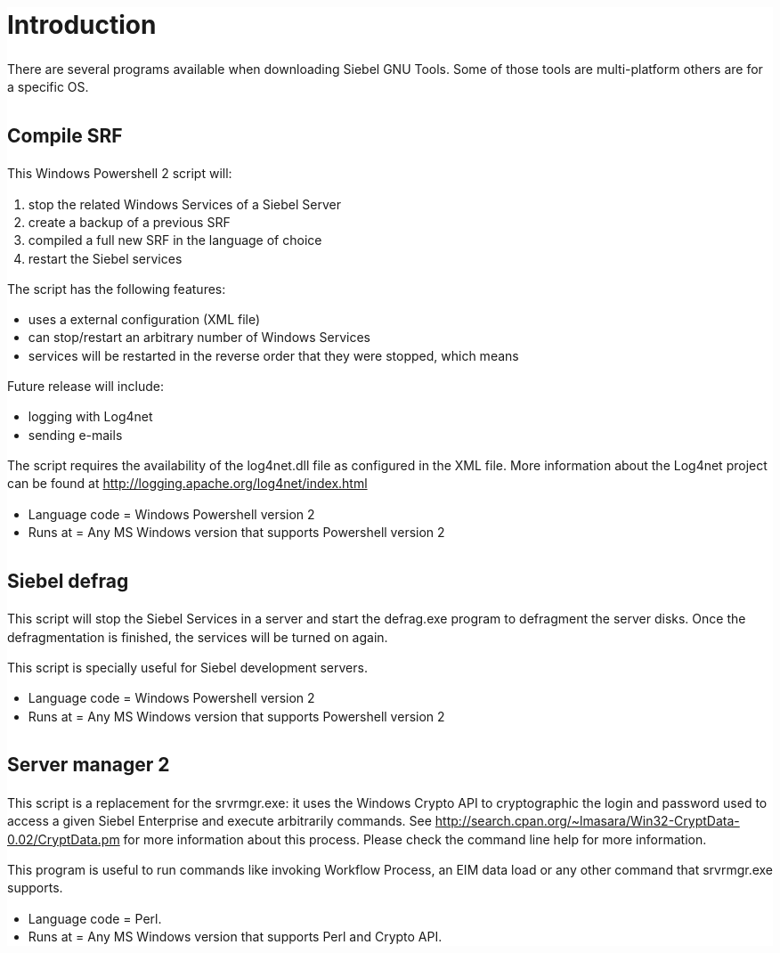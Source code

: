 

# Introduction #

There are several programs available when downloading Siebel GNU Tools. Some of those tools are multi-platform others are for a specific OS.

## Compile SRF ##

This Windows Powershell 2 script will:

  1. stop the related Windows Services of a Siebel Server
  1. create a backup of a previous SRF
  1. compiled a full new SRF in the language of choice
  1. restart the Siebel services

The script has the following features:

  * uses a external configuration (XML file)
  * can stop/restart an arbitrary number of Windows Services
  * services will be restarted in the reverse order that they were stopped, which means

Future release will include:

  * logging with Log4net
  * sending e-mails

The script requires the availability of the log4net.dll file as configured in the XML file. More information about the Log4net project can be found at http://logging.apache.org/log4net/index.html

  * Language code = Windows Powershell version 2
  * Runs at = Any MS Windows version that supports Powershell version 2

## Siebel defrag ##

This script will stop the Siebel Services in a server and start the defrag.exe program to defragment the server disks. Once the defragmentation is finished, the services will be turned on again.

This script is specially useful for Siebel development servers.

  * Language code = Windows Powershell version 2
  * Runs at = Any MS Windows version that supports Powershell version 2

## Server manager 2 ##

This script is a replacement for the srvrmgr.exe: it uses the Windows Crypto API to cryptographic the login and password used to access a given Siebel Enterprise and execute arbitrarily commands. See http://search.cpan.org/~lmasara/Win32-CryptData-0.02/CryptData.pm for more information about this process. Please check the command line help for more information.

This program is useful to run commands like invoking Workflow Process, an EIM data load or any other command that srvrmgr.exe supports.

  * Language code = Perl.
  * Runs at = Any MS Windows version that supports Perl and Crypto API.
